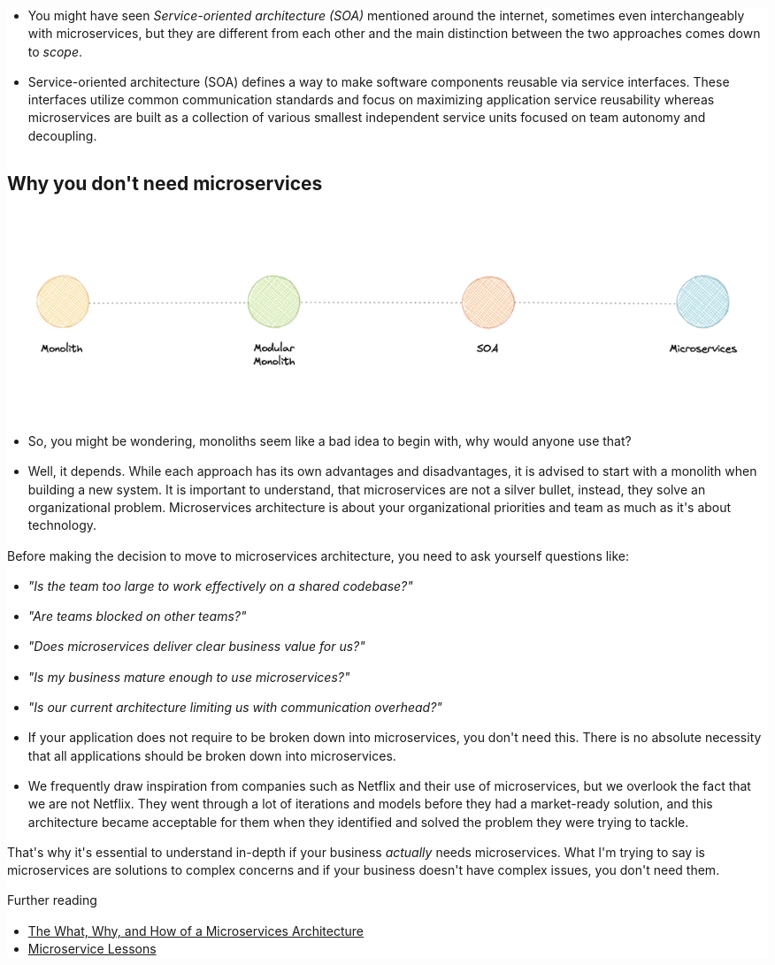 - You might have seen _Service-oriented architecture (SOA)_ mentioned around the internet, sometimes even interchangeably with microservices, but they are different from each other and the main distinction between the two approaches comes down to _scope_.

- Service-oriented architecture (SOA) defines a way to make software components reusable via service interfaces. These interfaces utilize common communication standards and focus on maximizing application service reusability whereas microservices are built as a collection of various smallest independent service units focused on team autonomy and decoupling.

## Why you don't need microservices

![architecture-range.png](../../diagrams/architecture-range.png)

- So, you might be wondering, monoliths seem like a bad idea to begin with, why would anyone use that?

- Well, it depends. While each approach has its own advantages and disadvantages, it is advised to start with a monolith when building a new system. It is important to understand, that microservices are not a silver bullet, instead, they solve an organizational problem. Microservices architecture is about your organizational priorities and team as much as it's about technology.

Before making the decision to move to microservices architecture, you need to ask yourself questions like:

- _"Is the team too large to work effectively on a shared codebase?"_
- _"Are teams blocked on other teams?"_
- _"Does microservices deliver clear business value for us?"_
- _"Is my business mature enough to use microservices?"_
- _"Is our current architecture limiting us with communication overhead?"_

- If your application does not require to be broken down into microservices, you don't need this. There is no absolute necessity that all applications should be broken down into microservices.

- We frequently draw inspiration from companies such as Netflix and their use of microservices, but we overlook the fact that we are not Netflix. They went through a lot of iterations and models before they had a market-ready solution, and this architecture became acceptable for them when they identified and solved the problem they were trying to tackle.

That's why it's essential to understand in-depth if your business _actually_ needs microservices. What I'm trying to say is microservices are solutions to complex concerns and if your business doesn't have complex issues, you don't need them.

Further reading 
- [The What, Why, and How of a Microservices Architecture](https://medium.com/hashmapinc/the-what-why-and-how-of-a-microservices-architecture-4179579423a9)
- [Microservice Lessons](https://newsletter.systemdesign.one/p/netflix-microservices)
